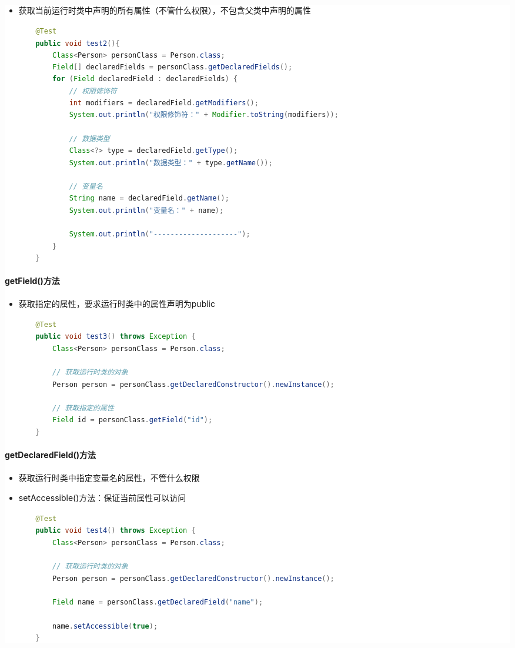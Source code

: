 - 获取当前运行时类中声明的所有属性（不管什么权限），不包含父类中声明的属性
  
  ```java
      @Test
      public void test2(){
          Class<Person> personClass = Person.class;
          Field[] declaredFields = personClass.getDeclaredFields();
          for (Field declaredField : declaredFields) {
              // 权限修饰符
              int modifiers = declaredField.getModifiers();
              System.out.println("权限修饰符：" + Modifier.toString(modifiers));
  
              // 数据类型
              Class<?> type = declaredField.getType();
              System.out.println("数据类型：" + type.getName());
  
              // 变量名
              String name = declaredField.getName();
              System.out.println("变量名：" + name);
  
              System.out.println("--------------------");
          }
      }
  ```

#### getField()方法

- 获取指定的属性，要求运行时类中的属性声明为public
  
  ```java
      @Test
      public void test3() throws Exception {
          Class<Person> personClass = Person.class;
  
          // 获取运行时类的对象
          Person person = personClass.getDeclaredConstructor().newInstance();
  
          // 获取指定的属性
          Field id = personClass.getField("id");
      }
  ```

#### getDeclaredField()方法

- 获取运行时类中指定变量名的属性，不管什么权限

- setAccessible()方法：保证当前属性可以访问
  
  ```java
      @Test
      public void test4() throws Exception {
          Class<Person> personClass = Person.class;
  
          // 获取运行时类的对象
          Person person = personClass.getDeclaredConstructor().newInstance();
  
          Field name = personClass.getDeclaredField("name");
  
          name.setAccessible(true);
      }
  ```
